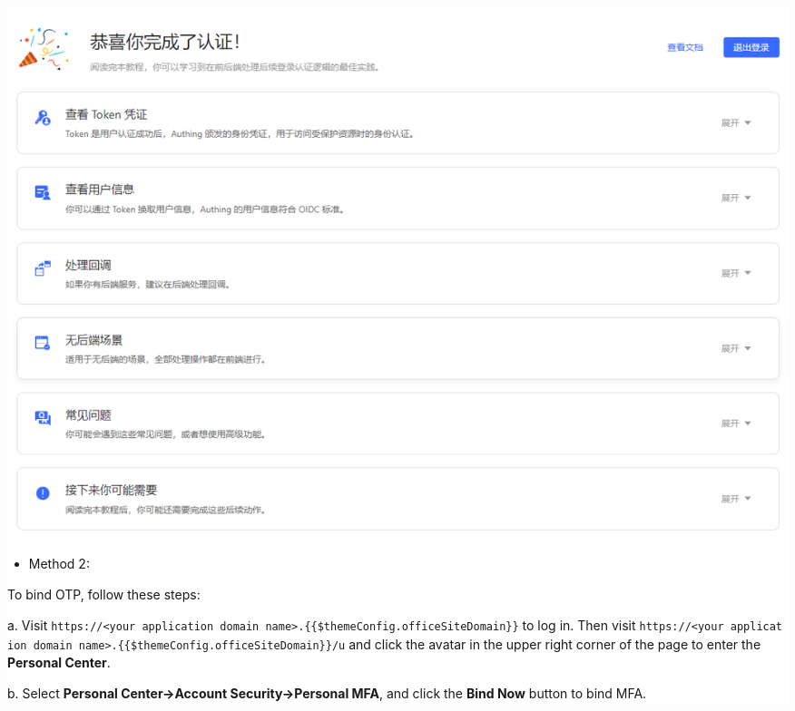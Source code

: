 <img src="./images/certified-sucessfully.png">

* Method 2:

To bind OTP, follow these steps:

a. Visit `https://<your application domain name>.{{$themeConfig.officeSiteDomain}}` to log in. Then visit `https://<your application domain name>.{{$themeConfig.officeSiteDomain}}/u` and click the avatar in the upper right corner of the page to enter the **Personal Center**.

b. Select **Personal Center->Account Security->Personal MFA**, and click the **Bind Now** button to bind MFA.
